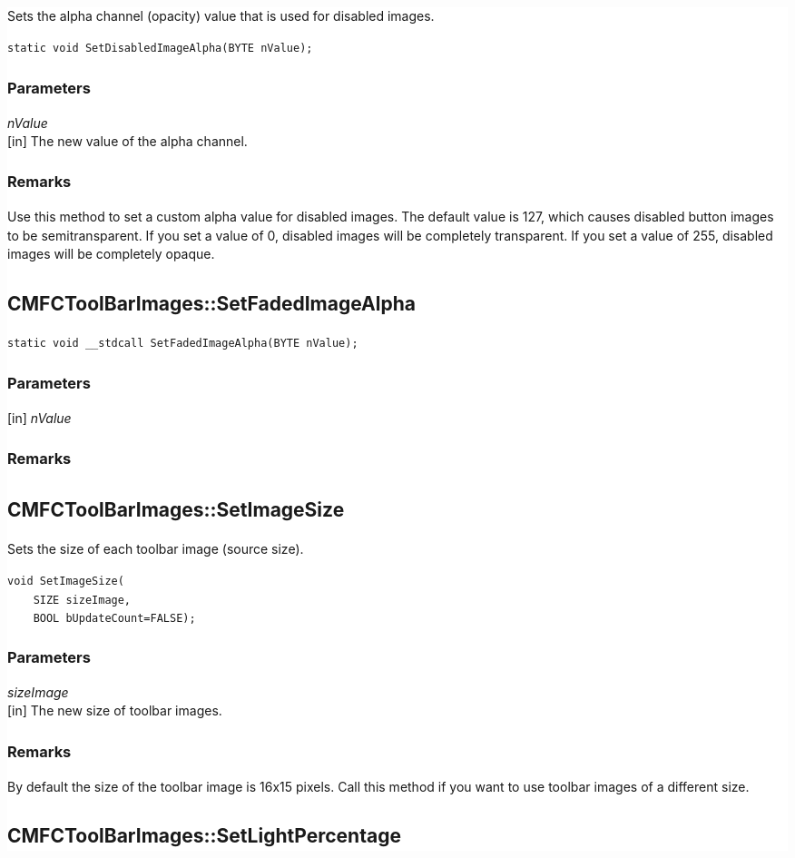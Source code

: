 Sets the alpha channel (opacity) value that is used for disabled images.

```
static void SetDisabledImageAlpha(BYTE nValue);
```

### Parameters

*nValue*<br/>
[in] The new value of the alpha channel.

### Remarks

Use this method to set a custom alpha value for disabled images. The default value is 127, which causes disabled button images to be semitransparent. If you set a value of 0, disabled images will be completely transparent. If you set a value of 255, disabled images will be completely opaque.

##  <a name="setfadedimagealpha"></a>  CMFCToolBarImages::SetFadedImageAlpha

```
static void __stdcall SetFadedImageAlpha(BYTE nValue);
```

### Parameters

[in] *nValue*<br/>

### Remarks

##  <a name="setimagesize"></a>  CMFCToolBarImages::SetImageSize

Sets the size of each toolbar image (source size).

```
void SetImageSize(
    SIZE sizeImage,
    BOOL bUpdateCount=FALSE);
```

### Parameters

*sizeImage*<br/>
[in] The new size of toolbar images.

### Remarks

By default the size of the toolbar image is 16x15 pixels. Call this method if you want to use toolbar images of a different size.

##  <a name="setlightpercentage"></a>  CMFCToolBarImages::SetLightPercentage
